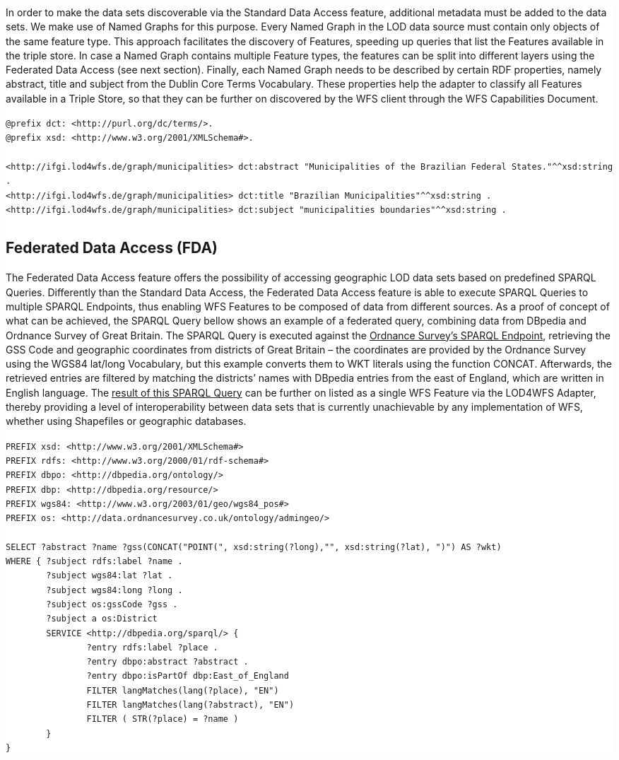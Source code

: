 In order to make the data sets discoverable via the Standard Data Access feature, additional metadata must be added to the data sets. We make use of Named Graphs for this purpose. Every Named Graph in the LOD data source must contain only objects of the same feature type. This approach facilitates the discovery of Features, speeding up queries that list the Features available in the triple store. In case a Named Graph contains multiple Feature types, the features can be split into different layers using the Federated Data Access (see next section). Finally, each Named Graph needs to be described by certain RDF properties, namely abstract, title and subject from the Dublin Core Terms Vocabulary. These properties help the adapter to classify all Features available in a Triple Store, so that they can be further on discovered by the WFS client through the WFS Capabilities Document. 

```
@prefix dct: <http://purl.org/dc/terms/>.
@prefix xsd: <http://www.w3.org/2001/XMLSchema#>.

<http://ifgi.lod4wfs.de/graph/municipalities> dct:abstract "Municipalities of the Brazilian Federal States."^^xsd:string .
<http://ifgi.lod4wfs.de/graph/municipalities> dct:title "Brazilian Municipalities"^^xsd:string .
<http://ifgi.lod4wfs.de/graph/municipalities> dct:subject "municipalities boundaries"^^xsd:string .
```


## Federated Data Access (FDA) 

The Federated Data Access feature offers the possibility of accessing geographic LOD data sets based on predefined SPARQL Queries. Differently than the Standard Data Access, the Federated Data Access feature is able to execute SPARQL Queries to multiple SPARQL Endpoints, thus enabling WFS Features to be composed of data from different sources. As a proof of concept of what can be achieved, the SPARQL Query bellow shows an example of a federated query, combining data from DBpedia and Ordnance Survey of Great Britain. The SPARQL Query is executed against the [Ordnance Survey’s SPARQL Endpoint](http://data.ordnancesurvey.co.uk/datasets/os-linked-data/explorer/sparql), retrieving the GSS Code and geographic coordinates from districts of Great Britain – the coordinates are provided by the Ordnance Survey using the WGS84 lat/long Vocabulary, but this example converts them to WKT literals using the function CONCAT. Afterwards, the retrieved entries are filtered by matching the districts’ names with DBpedia entries from the east of England, which are written in English language. The [result of this SPARQL Query](https://goo.gl/s8F17E) can be further on listed as a single WFS Feature via the LOD4WFS Adapter, thereby providing a level of interoperability between data sets that is currently unachievable by any implementation of WFS, whether using Shapefiles or geographic databases.

```sparql
PREFIX xsd: <http://www.w3.org/2001/XMLSchema#>
PREFIX rdfs: <http://www.w3.org/2000/01/rdf-schema#>
PREFIX dbpo: <http://dbpedia.org/ontology/>
PREFIX dbp: <http://dbpedia.org/resource/>
PREFIX wgs84: <http://www.w3.org/2003/01/geo/wgs84_pos#>
PREFIX os: <http://data.ordnancesurvey.co.uk/ontology/admingeo/>

SELECT ?abstract ?name ?gss(CONCAT("POINT(", xsd:string(?long),"", xsd:string(?lat), ")") AS ?wkt)
WHERE { ?subject rdfs:label ?name .
		?subject wgs84:lat ?lat .
		?subject wgs84:long ?long .
		?subject os:gssCode ?gss .
		?subject a os:District
		SERVICE <http://dbpedia.org/sparql/> {
				?entry rdfs:label ?place .
				?entry dbpo:abstract ?abstract .
				?entry dbpo:isPartOf dbp:East_of_England
				FILTER langMatches(lang(?place), "EN")
				FILTER langMatches(lang(?abstract), "EN")
				FILTER ( STR(?place) = ?name )
		}
}
```
